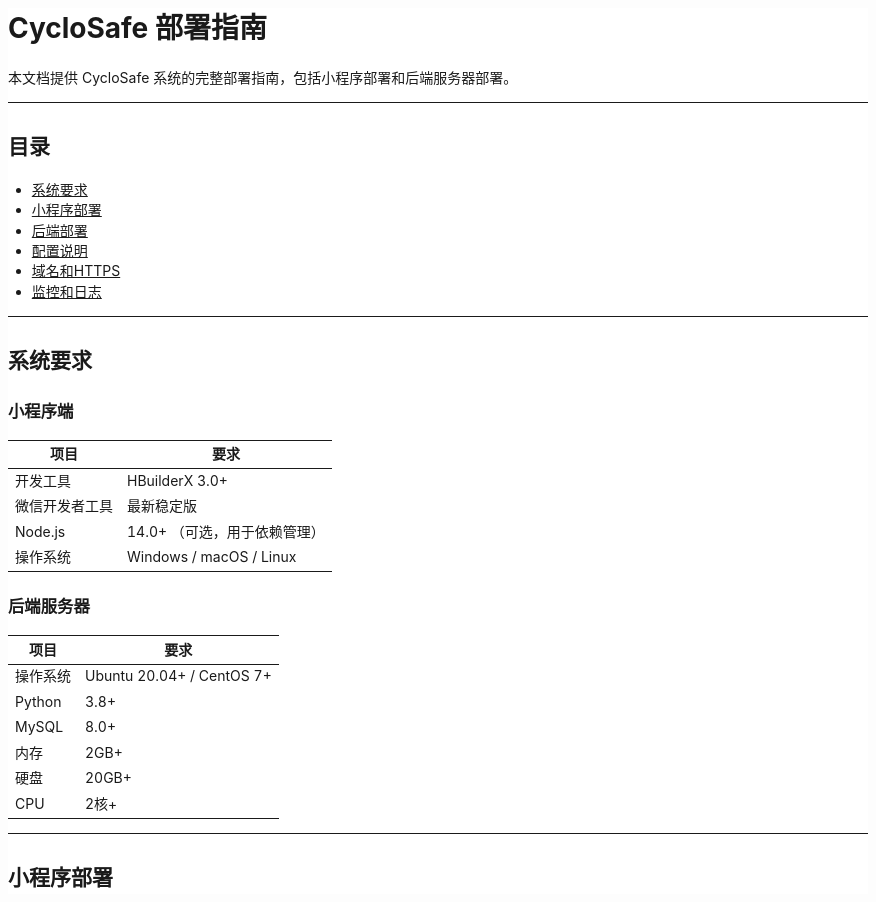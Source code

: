 # CycloSafe 部署指南

本文档提供 CycloSafe 系统的完整部署指南，包括小程序部署和后端服务器部署。

---

## 目录

- [系统要求](#系统要求)
- [小程序部署](#小程序部署)
- [后端部署](#后端部署)
- [配置说明](#配置说明)
- [域名和HTTPS](#域名和https)
- [监控和日志](#监控和日志)

---

## 系统要求

### 小程序端

| 项目 | 要求 |
|------|------|
| 开发工具 | HBuilderX 3.0+ |
| 微信开发者工具 | 最新稳定版 |
| Node.js | 14.0+ （可选，用于依赖管理） |
| 操作系统 | Windows / macOS / Linux |

### 后端服务器

| 项目 | 要求 |
|------|------|
| 操作系统 | Ubuntu 20.04+ / CentOS 7+ |
| Python | 3.8+ |
| MySQL | 8.0+ |
| 内存 | 2GB+ |
| 硬盘 | 20GB+ |
| CPU | 2核+ |

---

## 小程序部署
